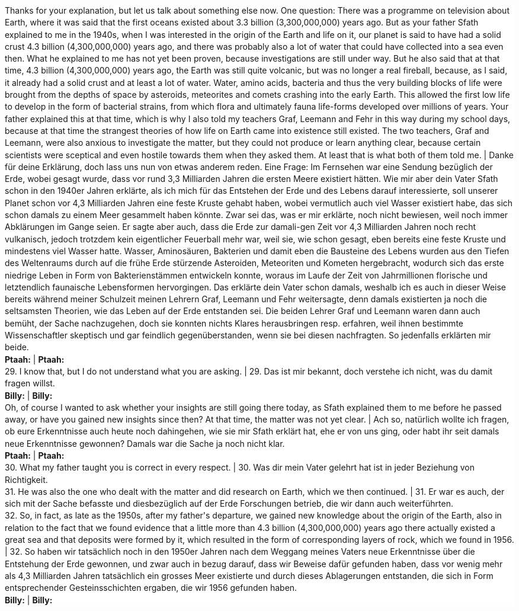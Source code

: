 Thanks for your explanation, but let us talk about something else now. One question: There was a programme on television about Earth, where it was said that the first oceans existed about 3.3 billion (3,300,000,000) years ago. But as your father Sfath explained to me in the 1940s, when I was interested in the origin of the Earth and life on it, our planet is said to have had a solid crust 4.3 billion (4,300,000,000) years ago, and there was probably also a lot of water that could have collected into a sea even then. What he explained to me has not yet been proven, because investigations are still under way. But he also said that at that time, 4.3 billion (4,300,000,000) years ago, the Earth was still quite volcanic, but was no longer a real fireball, because, as I said, it already had a solid crust and at least a lot of water. Water, amino acids, bacteria and thus the very building blocks of life were brought from the depths of space by asteroids, meteorites and comets crashing into the early Earth. This allowed the first low life to develop in the form of bacterial strains, from which flora and ultimately fauna life-forms developed over millions of years. Your father explained this at that time, which is why I also told my teachers Graf, Leemann and Fehr in this way during my school days, because at that time the strangest theories of how life on Earth came into existence still existed. The two teachers, Graf and Leemann, were also anxious to investigate the matter, but they could not produce or learn anything clear, because certain scientists were sceptical and even hostile towards them when they asked them. At least that is what both of them told me.  | Danke für deine Erklärung, doch lass uns nun von etwas anderem reden. Eine Frage: Im Fernsehen war eine Sendung bezüglich der Erde, wobei gesagt wurde, dass vor rund 3,3 Milliarden Jahren die ersten Meere existiert hätten. Wie mir aber dein Vater Sfath schon in den 1940er Jahren erklärte, als ich mich für das Entstehen der Erde und des Lebens darauf interessierte, soll unserer Planet schon vor 4,3 Milliarden Jahren eine feste Kruste gehabt haben, wobei vermutlich auch viel Wasser existiert habe, das sich schon damals zu einem Meer gesammelt haben könnte. Zwar sei das, was er mir erklärte, noch nicht bewiesen, weil noch immer Abklärungen im Gange seien. Er sagte aber auch, dass die Erde zur damali-gen Zeit vor 4,3 Milliarden Jahren noch recht vulkanisch, jedoch trotzdem kein eigentlicher Feuerball mehr war, weil sie, wie schon gesagt, eben bereits eine feste Kruste und mindestens viel Wasser hatte. Wasser, Aminosäuren, Bakterien und damit eben die Bausteine des Lebens wurden aus den Tiefen des Weltenraums durch auf die frühe Erde stürzende Asteroiden, Meteoriten und Kometen hergebracht, wodurch sich das erste niedrige Leben in Form von Bakterienstämmen entwickeln konnte, woraus im Laufe der Zeit von Jahrmillionen florische und letztendlich faunaische Lebensformen hervorgingen. Das erklärte dein Vater schon damals, weshalb ich es auch in dieser Weise bereits während meiner Schulzeit meinen Lehrern Graf, Leemann und Fehr weitersagte, denn damals existierten ja noch die seltsamsten Theorien, wie das Leben auf der Erde entstanden sei. Die beiden Lehrer Graf und Leemann waren dann auch bemüht, der Sache nachzugehen, doch sie konnten nichts Klares herausbringen resp. erfahren, weil ihnen bestimmte Wissenschaftler skeptisch und gar feindlich gegenüberstanden, wenn sie bei diesen nachfragten. So jedenfalls erklärten mir beide.   
**Ptaah:** | **Ptaah:**  
29. I know that, but I do not understand what you are asking.  | 29. Das ist mir bekannt, doch verstehe ich nicht, was du damit fragen willst.   
**Billy:** | **Billy:**  
Oh, of course I wanted to ask whether your insights are still going there today, as Sfath explained them to me before he passed away, or have you gained new insights since then? At that time, the matter was not yet clear.  | Ach so, natürlich wollte ich fragen, ob eure Erkenntnisse auch heute noch dahingehen, wie sie mir Sfath erklärt hat, ehe er von uns ging, oder habt ihr seit damals neue Erkenntnisse gewonnen? Damals war die Sache ja noch nicht klar.   
**Ptaah:** | **Ptaah:**  
30. What my father taught you is correct in every respect.  | 30. Was dir mein Vater gelehrt hat ist in jeder Beziehung von Richtigkeit.   
31. He was also the one who dealt with the matter and did research on Earth, which we then continued.  | 31. Er war es auch, der sich mit der Sache befasste und diesbezüglich auf der Erde Forschungen betrieb, die wir dann auch weiterführten.   
32. So, in fact, as late as the 1950s, after my father's departure, we gained new knowledge about the origin of the Earth, also in relation to the fact that we found evidence that a little more than 4.3 billion (4,300,000,000) years ago there actually existed a great sea and that deposits were formed by it, which resulted in the form of corresponding layers of rock, which we found in 1956.  | 32. So haben wir tatsächlich noch in den 1950er Jahren nach dem Weggang meines Vaters neue Erkenntnisse über die Entstehung der Erde gewonnen, und zwar auch in bezug darauf, dass wir Beweise dafür gefunden haben, dass vor wenig mehr als 4,3 Milliarden Jahren tatsächlich ein grosses Meer existierte und durch dieses Ablagerungen entstanden, die sich in Form entsprechender Gesteinsschichten ergaben, die wir 1956 gefunden haben.   
**Billy:** | **Billy:**  